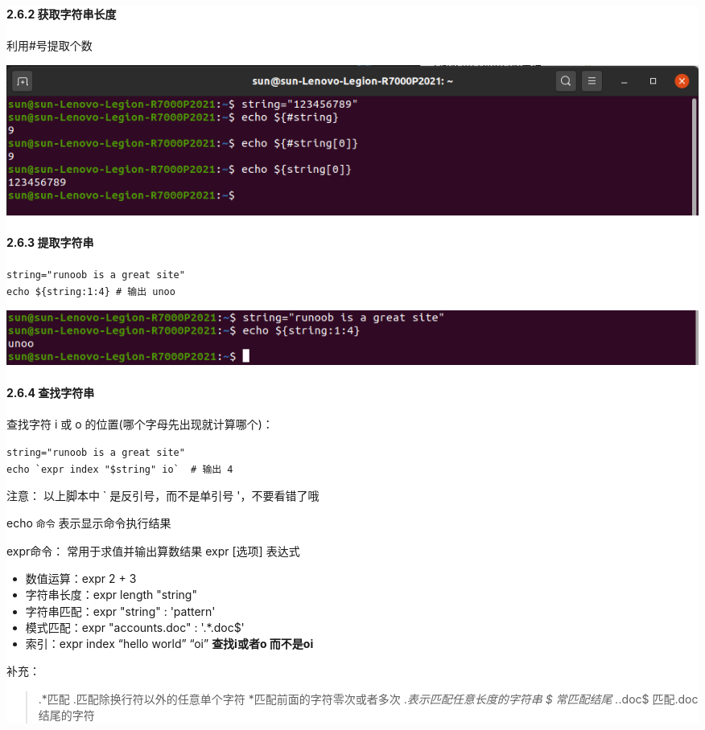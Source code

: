 #### 2.6.2 获取字符串长度

利用#号提取个数

![alt](./image/Snipaste_2024-11-02_16-55-33.png)

#### 2.6.3 提取字符串
```
string="runoob is a great site"
echo ${string:1:4} # 输出 unoo
```

![alt](./image/Snipaste_2024-11-02_16-57-05.png)

#### 2.6.4 查找字符串

查找字符 i 或 o 的位置(哪个字母先出现就计算哪个)：
```
string="runoob is a great site"
echo `expr index "$string" io`  # 输出 4
```
注意： 以上脚本中 ` 是反引号，而不是单引号 '，不要看错了哦

echo `命令` 表示显示命令执行结果

expr命令：
常用于求值并输出算数结果
expr [选项] 表达式
- 数值运算：expr 2 + 3
- 字符串长度：expr length "string"
- 字符串匹配：expr "string" : 'pattern'
- 模式匹配：expr "accounts.doc" : '.*\.doc$'
- 索引：expr index “hello world” “oi” **查找i或者o 而不是oi**

补充：
>.*匹配 
>.匹配除换行符以外的任意单个字符
>*匹配前面的字符零次或者多次
>.*表示匹配任意长度的字符串
>$ 常匹配结尾
>.*\.doc$ 匹配.doc结尾的字符

